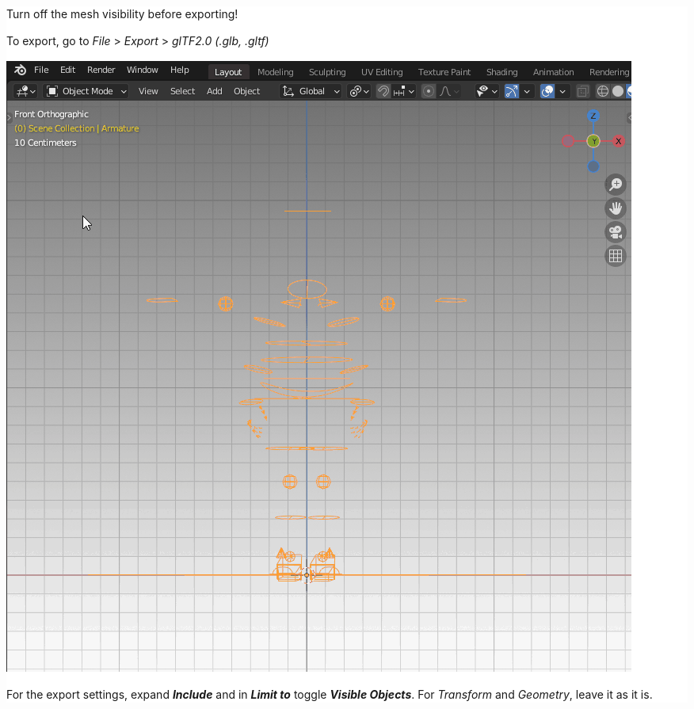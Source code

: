 Turn off the mesh visibility before exporting!

To export, go to _File_ > _Export_ > _glTF2.0 (.glb, .gltf)_

![export.gif](https://raw.githubusercontent.com/decentraland/documentation-creators/main/images/emotes/export.gif)

For the export settings, expand _**Include**_ and in _**Limit to**_ toggle _**Visible Objects**_. For _Transform_ and _Geometry_, leave it as it is.
